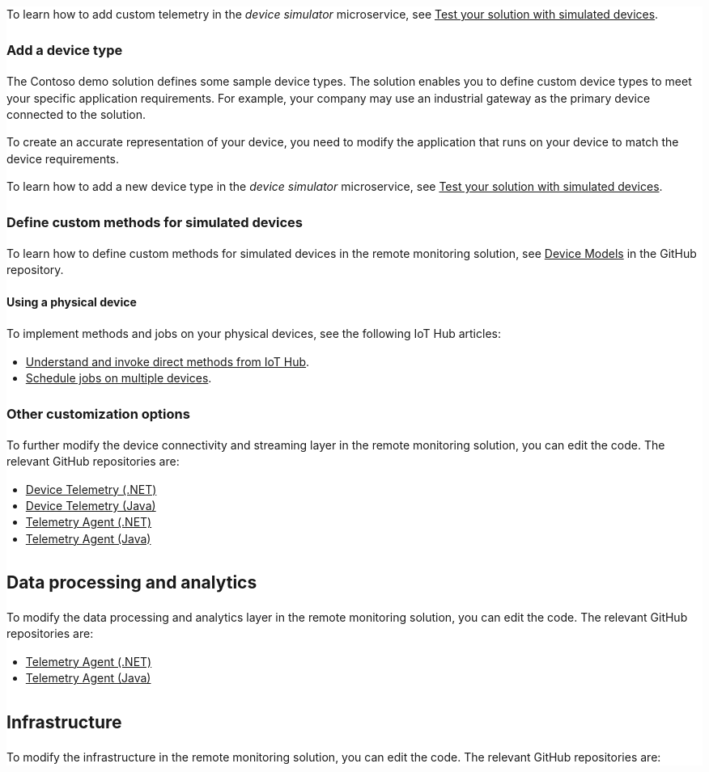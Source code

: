 To learn how to add custom telemetry in the _device simulator_ microservice, see [Test your solution with simulated devices](iot-suite-remote-monitoring-test.md).

### Add a device type

The Contoso demo solution defines some sample device types. The solution enables you to define custom device types to meet your specific application requirements. For example, your company may use an industrial gateway as the primary device connected to the solution.

To create an accurate representation of your device, you need to modify the application that runs on your device to match the device requirements.

To learn how to add a new device type in the _device simulator_ microservice, see [Test your solution with simulated devices](iot-suite-remote-monitoring-test.md).

### Define custom methods for simulated devices

To learn how to define custom methods for simulated devices in the remote monitoring solution, see [Device Models](https://github.com/Azure/device-simulation-dotnet/wiki/%5BAPI-Specifications%5D-Device-Models) in the GitHub repository.



#### Using a physical device

To implement methods and jobs on your physical devices, see the following IoT Hub articles:

* [Understand and invoke direct methods from IoT Hub](../iot-hub/iot-hub-devguide-direct-methods.md).
* [Schedule jobs on multiple devices](../iot-hub/iot-hub-devguide-jobs.md).

### Other customization options

To further modify the device connectivity and streaming layer in the remote monitoring solution, you can edit the code. The relevant GitHub repositories are:

* [Device Telemetry (.NET)](https://github.com/Azure/device-telemetry-dotnet)
* [Device Telemetry (Java)](https://github.com/Azure/device-telemetry-java)
* [Telemetry Agent (.NET)](https://github.com/Azure/telemetry-agent-dotnet)
* [Telemetry Agent (Java)](https://github.com/Azure/telemetry-agent-java)

## Data processing and analytics



To modify the data processing and analytics layer in the remote monitoring solution, you can edit the code. The relevant GitHub repositories are:

* [Telemetry Agent (.NET)](https://github.com/Azure/telemetry-agent-dotnet)
* [Telemetry Agent (Java)](https://github.com/Azure/telemetry-agent-java)

## Infrastructure



To modify the infrastructure in the remote monitoring solution, you can edit the code. The relevant GitHub repositories are:
